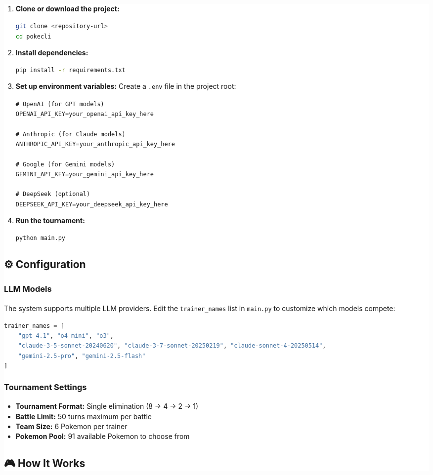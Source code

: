 1. **Clone or download the project:**
   ```bash
   git clone <repository-url>
   cd pokecli
   ```

2. **Install dependencies:**
   ```bash
   pip install -r requirements.txt
   ```

3. **Set up environment variables:**
   Create a `.env` file in the project root:
   ```env
   # OpenAI (for GPT models)
   OPENAI_API_KEY=your_openai_api_key_here
   
   # Anthropic (for Claude models)
   ANTHROPIC_API_KEY=your_anthropic_api_key_here
   
   # Google (for Gemini models)
   GEMINI_API_KEY=your_gemini_api_key_here
   
   # DeepSeek (optional)
   DEEPSEEK_API_KEY=your_deepseek_api_key_here
   ```

4. **Run the tournament:**
   ```bash
   python main.py
   ```

## ⚙️ Configuration

### LLM Models

The system supports multiple LLM providers. Edit the `trainer_names` list in `main.py` to customize which models compete:

```python
trainer_names = [
    "gpt-4.1", "o4-mini", "o3",
    "claude-3-5-sonnet-20240620", "claude-3-7-sonnet-20250219", "claude-sonnet-4-20250514", 
    "gemini-2.5-pro", "gemini-2.5-flash"
]
```

### Tournament Settings

- **Tournament Format:** Single elimination (8 → 4 → 2 → 1)
- **Battle Limit:** 50 turns maximum per battle
- **Team Size:** 6 Pokemon per trainer
- **Pokemon Pool:** 91 available Pokemon to choose from

## 🎮 How It Works
